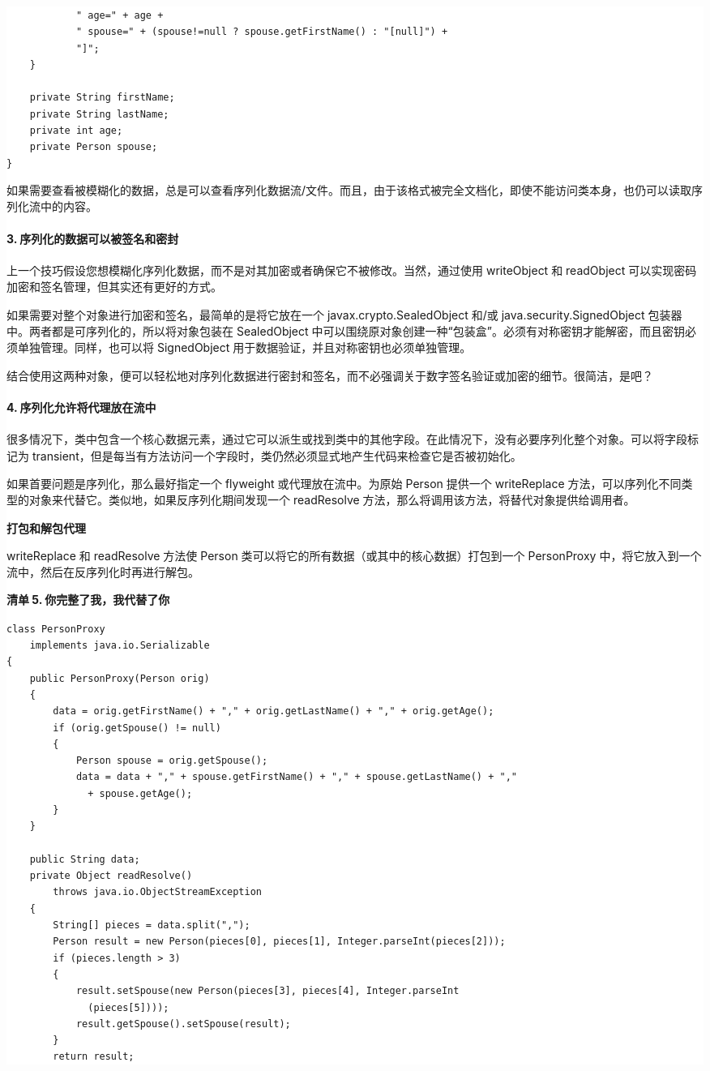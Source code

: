 ```
            " age=" + age +
            " spouse=" + (spouse!=null ? spouse.getFirstName() : "[null]") +
            "]";
    }      

    private String firstName;
    private String lastName;
    private int age;
    private Person spouse;
}
```

如果需要查看被模糊化的数据，总是可以查看序列化数据流/文件。而且，由于该格式被完全文档化，即使不能访问类本身，也仍可以读取序列化流中的内容。

#### 3. 序列化的数据可以被签名和密封

上一个技巧假设您想模糊化序列化数据，而不是对其加密或者确保它不被修改。当然，通过使用 writeObject 和 readObject 可以实现密码加密和签名管理，但其实还有更好的方式。

如果需要对整个对象进行加密和签名，最简单的是将它放在一个 javax.crypto.SealedObject 和/或 java.security.SignedObject 包装器中。两者都是可序列化的，所以将对象包装在 SealedObject 中可以围绕原对象创建一种“包装盒”。必须有对称密钥才能解密，而且密钥必须单独管理。同样，也可以将 SignedObject 用于数据验证，并且对称密钥也必须单独管理。

结合使用这两种对象，便可以轻松地对序列化数据进行密封和签名，而不必强调关于数字签名验证或加密的细节。很简洁，是吧？

#### 4. 序列化允许将代理放在流中

很多情况下，类中包含一个核心数据元素，通过它可以派生或找到类中的其他字段。在此情况下，没有必要序列化整个对象。可以将字段标记为 transient，但是每当有方法访问一个字段时，类仍然必须显式地产生代码来检查它是否被初始化。

如果首要问题是序列化，那么最好指定一个 flyweight 或代理放在流中。为原始 Person 提供一个 writeReplace 方法，可以序列化不同类型的对象来代替它。类似地，如果反序列化期间发现一个 readResolve 方法，那么将调用该方法，将替代对象提供给调用者。

**打包和解包代理**

writeReplace 和 readResolve 方法使 Person 类可以将它的所有数据（或其中的核心数据）打包到一个 PersonProxy 中，将它放入到一个流中，然后在反序列化时再进行解包。

**清单 5. 你完整了我，我代替了你**


```
class PersonProxy
    implements java.io.Serializable
{
    public PersonProxy(Person orig)
    {
        data = orig.getFirstName() + "," + orig.getLastName() + "," + orig.getAge();
        if (orig.getSpouse() != null)
        {
            Person spouse = orig.getSpouse();
            data = data + "," + spouse.getFirstName() + "," + spouse.getLastName() + ","  
              + spouse.getAge();
        }
    }

    public String data;
    private Object readResolve()
        throws java.io.ObjectStreamException
    {
        String[] pieces = data.split(",");
        Person result = new Person(pieces[0], pieces[1], Integer.parseInt(pieces[2]));
        if (pieces.length > 3)
        {
            result.setSpouse(new Person(pieces[3], pieces[4], Integer.parseInt
              (pieces[5])));
            result.getSpouse().setSpouse(result);
        }
        return result;
```